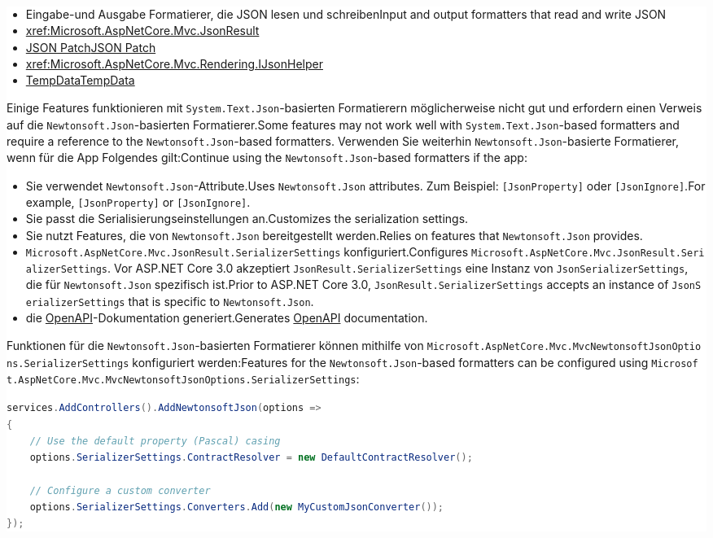 * <span data-ttu-id="a4f46-199">Eingabe-und Ausgabe Formatierer, die JSON lesen und schreiben</span><span class="sxs-lookup"><span data-stu-id="a4f46-199">Input and output formatters that read and write JSON</span></span>
* <xref:Microsoft.AspNetCore.Mvc.JsonResult>
* [<span data-ttu-id="a4f46-200">JSON Patch</span><span class="sxs-lookup"><span data-stu-id="a4f46-200">JSON Patch</span></span>](xref:web-api/jsonpatch)
* <xref:Microsoft.AspNetCore.Mvc.Rendering.IJsonHelper>
* [<span data-ttu-id="a4f46-201">TempData</span><span class="sxs-lookup"><span data-stu-id="a4f46-201">TempData</span></span>](xref:fundamentals/app-state#tempdata)

<span data-ttu-id="a4f46-202">Einige Features funktionieren mit `System.Text.Json`-basierten Formatierern möglicherweise nicht gut und erfordern einen Verweis auf die `Newtonsoft.Json`-basierten Formatierer.</span><span class="sxs-lookup"><span data-stu-id="a4f46-202">Some features may not work well with `System.Text.Json`-based formatters and require a reference to the `Newtonsoft.Json`-based formatters.</span></span> <span data-ttu-id="a4f46-203">Verwenden Sie weiterhin `Newtonsoft.Json`-basierte Formatierer, wenn für die App Folgendes gilt:</span><span class="sxs-lookup"><span data-stu-id="a4f46-203">Continue using the `Newtonsoft.Json`-based formatters if the app:</span></span>

* <span data-ttu-id="a4f46-204">Sie verwendet `Newtonsoft.Json`-Attribute.</span><span class="sxs-lookup"><span data-stu-id="a4f46-204">Uses `Newtonsoft.Json` attributes.</span></span> <span data-ttu-id="a4f46-205">Zum Beispiel: `[JsonProperty]` oder `[JsonIgnore]`.</span><span class="sxs-lookup"><span data-stu-id="a4f46-205">For example, `[JsonProperty]` or `[JsonIgnore]`.</span></span>
* <span data-ttu-id="a4f46-206">Sie passt die Serialisierungseinstellungen an.</span><span class="sxs-lookup"><span data-stu-id="a4f46-206">Customizes the serialization settings.</span></span>
* <span data-ttu-id="a4f46-207">Sie nutzt Features, die von `Newtonsoft.Json` bereitgestellt werden.</span><span class="sxs-lookup"><span data-stu-id="a4f46-207">Relies on features that `Newtonsoft.Json` provides.</span></span>
* <span data-ttu-id="a4f46-208">`Microsoft.AspNetCore.Mvc.JsonResult.SerializerSettings` konfiguriert.</span><span class="sxs-lookup"><span data-stu-id="a4f46-208">Configures `Microsoft.AspNetCore.Mvc.JsonResult.SerializerSettings`.</span></span> <span data-ttu-id="a4f46-209">Vor ASP.NET Core 3.0 akzeptiert `JsonResult.SerializerSettings` eine Instanz von `JsonSerializerSettings`, die für `Newtonsoft.Json` spezifisch ist.</span><span class="sxs-lookup"><span data-stu-id="a4f46-209">Prior to ASP.NET Core 3.0, `JsonResult.SerializerSettings` accepts an instance of `JsonSerializerSettings` that is specific to `Newtonsoft.Json`.</span></span>
* <span data-ttu-id="a4f46-210">die [OpenAPI](<xref:tutorials/web-api-help-pages-using-swagger>)-Dokumentation generiert.</span><span class="sxs-lookup"><span data-stu-id="a4f46-210">Generates [OpenAPI](<xref:tutorials/web-api-help-pages-using-swagger>) documentation.</span></span>

<span data-ttu-id="a4f46-211">Funktionen für die `Newtonsoft.Json`-basierten Formatierer können mithilfe von `Microsoft.AspNetCore.Mvc.MvcNewtonsoftJsonOptions.SerializerSettings` konfiguriert werden:</span><span class="sxs-lookup"><span data-stu-id="a4f46-211">Features for the `Newtonsoft.Json`-based formatters can be configured using `Microsoft.AspNetCore.Mvc.MvcNewtonsoftJsonOptions.SerializerSettings`:</span></span>

```csharp
services.AddControllers().AddNewtonsoftJson(options =>
{
    // Use the default property (Pascal) casing
    options.SerializerSettings.ContractResolver = new DefaultContractResolver();

    // Configure a custom converter
    options.SerializerSettings.Converters.Add(new MyCustomJsonConverter());
});
```
